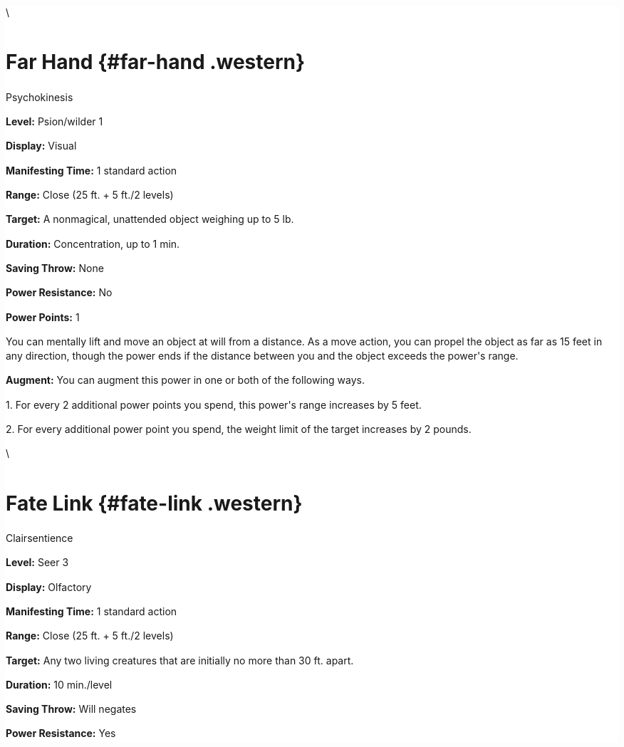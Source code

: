 \

Far Hand {#far-hand .western}
========

Psychokinesis

**Level:** Psion/wilder 1

**Display:** Visual

**Manifesting Time:** 1 standard action

**Range:** Close (25 ft. + 5 ft./2 levels)

**Target:** A nonmagical, unattended object weighing up to 5 lb.

**Duration:** Concentration, up to 1 min.

**Saving Throw:** None

**Power Resistance:** No

**Power Points:** 1

You can mentally lift and move an object at will from a distance. As a
move action, you can propel the object as far as 15 feet in any
direction, though the power ends if the distance between you and the
object exceeds the power's range.

**Augment:** You can augment this power in one or both of the following
ways.

1\. For every 2 additional power points you spend, this power's range
increases by 5 feet.

2\. For every additional power point you spend, the weight limit of the
target increases by 2 pounds.

\

Fate Link {#fate-link .western}
=========

Clairsentience

**Level:** Seer 3

**Display:** Olfactory

**Manifesting Time:** 1 standard action

**Range:** Close (25 ft. + 5 ft./2 levels)

**Target:** Any two living creatures that are initially no more than 30
ft. apart.

**Duration:** 10 min./level

**Saving Throw:** Will negates

**Power Resistance:** Yes
